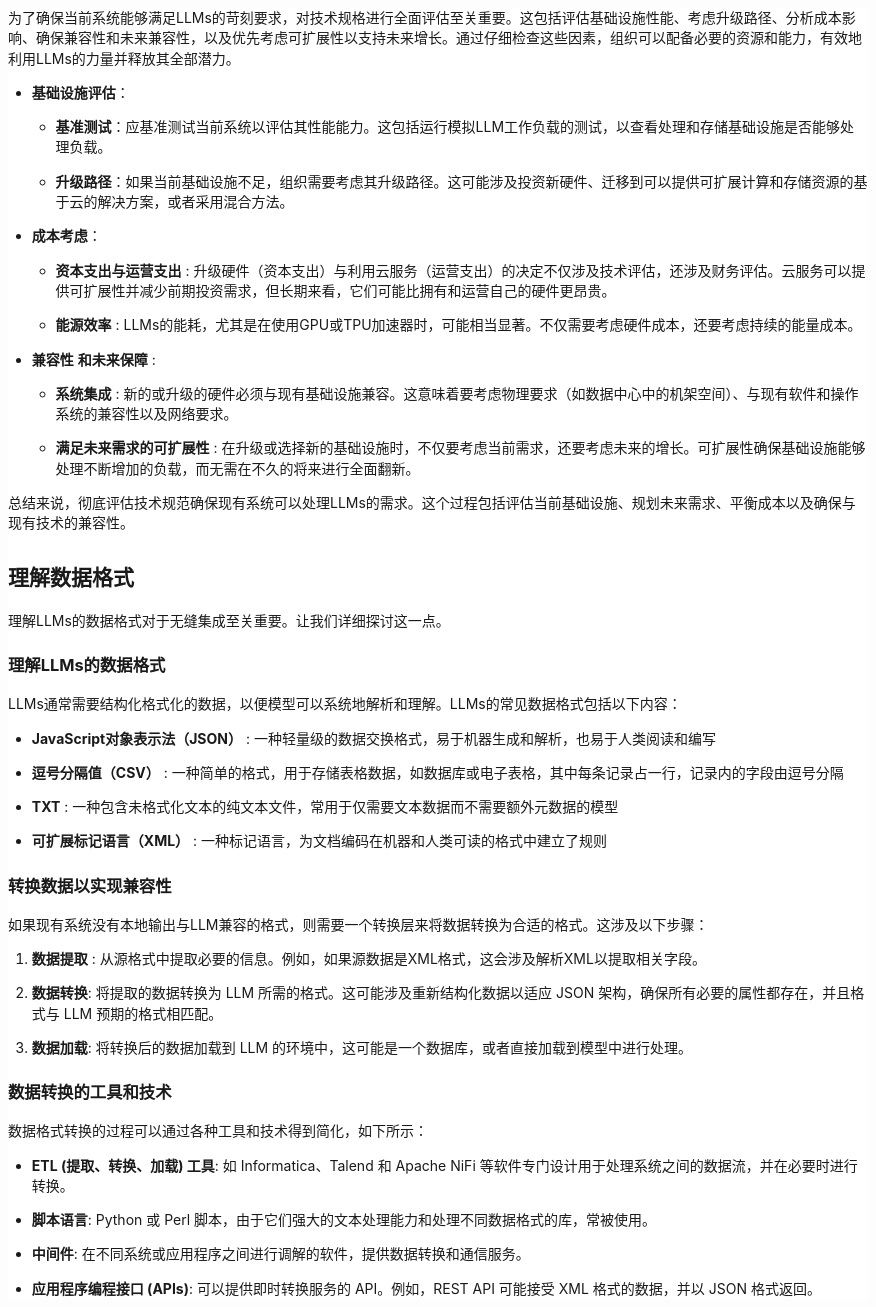 为了确保当前系统能够满足LLMs的苛刻要求，对技术规格进行全面评估至关重要。这包括评估基础设施性能、考虑升级路径、分析成本影响、确保兼容性和未来兼容性，以及优先考虑可扩展性以支持未来增长。通过仔细检查这些因素，组织可以配备必要的资源和能力，有效地利用LLMs的力量并释放其全部潜力。

+   **基础设施评估**：

    +   **基准测试**：应基准测试当前系统以评估其性能能力。这包括运行模拟LLM工作负载的测试，以查看处理和存储基础设施是否能够处理负载。

    +   **升级路径**：如果当前基础设施不足，组织需要考虑其升级路径。这可能涉及投资新硬件、迁移到可以提供可扩展计算和存储资源的基于云的解决方案，或者采用混合方法。

+   **成本考虑**：

    +   **资本支出与运营支出** : 升级硬件（资本支出）与利用云服务（运营支出）的决定不仅涉及技术评估，还涉及财务评估。云服务可以提供可扩展性并减少前期投资需求，但长期来看，它们可能比拥有和运营自己的硬件更昂贵。

    +   **能源效率** : LLMs的能耗，尤其是在使用GPU或TPU加速器时，可能相当显著。不仅需要考虑硬件成本，还要考虑持续的能量成本。

+   **兼容性** **和未来保障** :

    +   **系统集成** : 新的或升级的硬件必须与现有基础设施兼容。这意味着要考虑物理要求（如数据中心中的机架空间）、与现有软件和操作系统的兼容性以及网络要求。

    +   **满足未来需求的可扩展性** : 在升级或选择新的基础设施时，不仅要考虑当前需求，还要考虑未来的增长。可扩展性确保基础设施能够处理不断增加的负载，而无需在不久的将来进行全面翻新。

总结来说，彻底评估技术规范确保现有系统可以处理LLMs的需求。这个过程包括评估当前基础设施、规划未来需求、平衡成本以及确保与现有技术的兼容性。

## 理解数据格式

理解LLMs的数据格式对于无缝集成至关重要。让我们详细探讨这一点。

### 理解LLMs的数据格式

LLMs通常需要结构化格式化的数据，以便模型可以系统地解析和理解。LLMs的常见数据格式包括以下内容：

+   **JavaScript对象表示法（JSON）** : 一种轻量级的数据交换格式，易于机器生成和解析，也易于人类阅读和编写

+   **逗号分隔值（CSV）** : 一种简单的格式，用于存储表格数据，如数据库或电子表格，其中每条记录占一行，记录内的字段由逗号分隔

+   **TXT** : 一种包含未格式化文本的纯文本文件，常用于仅需要文本数据而不需要额外元数据的模型

+   **可扩展标记语言（XML）** : 一种标记语言，为文档编码在机器和人类可读的格式中建立了规则

### 转换数据以实现兼容性

如果现有系统没有本地输出与LLM兼容的格式，则需要一个转换层来将数据转换为合适的格式。这涉及以下步骤：

1.  **数据提取** : 从源格式中提取必要的信息。例如，如果源数据是XML格式，这会涉及解析XML以提取相关字段。

1.  **数据转换**: 将提取的数据转换为 LLM 所需的格式。这可能涉及重新结构化数据以适应 JSON 架构，确保所有必要的属性都存在，并且格式与 LLM 预期的格式相匹配。

1.  **数据加载**: 将转换后的数据加载到 LLM 的环境中，这可能是一个数据库，或者直接加载到模型中进行处理。

### 数据转换的工具和技术

数据格式转换的过程可以通过各种工具和技术得到简化，如下所示：

+   **ETL (提取、转换、加载) 工具**: 如 Informatica、Talend 和 Apache NiFi 等软件专门设计用于处理系统之间的数据流，并在必要时进行转换。

+   **脚本语言**: Python 或 Perl 脚本，由于它们强大的文本处理能力和处理不同数据格式的库，常被使用。

+   **中间件**: 在不同系统或应用程序之间进行调解的软件，提供数据转换和通信服务。

+   **应用程序编程接口 (APIs)**: 可以提供即时转换服务的 API。例如，REST API 可能接受 XML 格式的数据，并以 JSON 格式返回。
